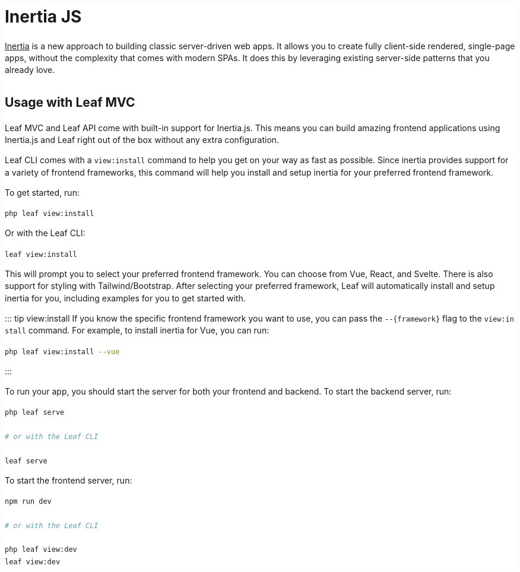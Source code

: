 # Inertia JS

[Inertia](https://inertiajs.com/) is a new approach to building classic server-driven web apps. It allows you to create fully client-side rendered, single-page apps, without the complexity that comes with modern SPAs. It does this by leveraging existing server-side patterns that you already love.

## Usage with Leaf MVC

Leaf MVC and Leaf API come with built-in support for Inertia.js. This means you can build amazing frontend applications using Inertia.js and Leaf right out of the box without any extra configuration.

Leaf CLI comes with a `view:install` command to help you get on your way as fast as possible. Since inertia provides support for a variety of frontend frameworks, this command will help you install and setup inertia for your preferred frontend framework.

To get started, run:

```bash
php leaf view:install
```

Or with the Leaf CLI:

```bash
leaf view:install
```

This will prompt you to select your preferred frontend framework. You can choose from Vue, React, and Svelte. There is also support for styling with Tailwind/Bootstrap. After selecting your preferred framework, Leaf will automatically install and setup inertia for you, including examples for you to get started with.

::: tip view:install
If you know the specific frontend framework you want to use, you can pass the `--{framework}` flag to the `view:install` command. For example, to install inertia for Vue, you can run:

```bash
php leaf view:install --vue
```

:::

To run your app, you should start the server for both your frontend and backend. To start the backend server, run:

```bash
php leaf serve

# or with the Leaf CLI

leaf serve
```

To start the frontend server, run:

```bash
npm run dev

# or with the Leaf CLI

php leaf view:dev
leaf view:dev
```
